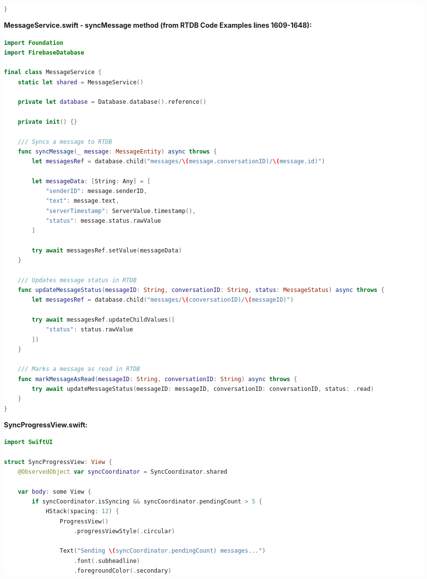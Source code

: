 ```swift
}
```

**MessageService.swift - syncMessage method (from RTDB Code Examples lines 1609-1648):**

```swift
import Foundation
import FirebaseDatabase

final class MessageService {
    static let shared = MessageService()

    private let database = Database.database().reference()

    private init() {}

    /// Syncs a message to RTDB
    func syncMessage(_ message: MessageEntity) async throws {
        let messagesRef = database.child("messages/\(message.conversationID)/\(message.id)")

        let messageData: [String: Any] = [
            "senderID": message.senderID,
            "text": message.text,
            "serverTimestamp": ServerValue.timestamp(),
            "status": message.status.rawValue
        ]

        try await messagesRef.setValue(messageData)
    }

    /// Updates message status in RTDB
    func updateMessageStatus(messageID: String, conversationID: String, status: MessageStatus) async throws {
        let messagesRef = database.child("messages/\(conversationID)/\(messageID)")

        try await messagesRef.updateChildValues([
            "status": status.rawValue
        ])
    }

    /// Marks a message as read in RTDB
    func markMessageAsRead(messageID: String, conversationID: String) async throws {
        try await updateMessageStatus(messageID: messageID, conversationID: conversationID, status: .read)
    }
}
```

**SyncProgressView.swift:**

```swift
import SwiftUI

struct SyncProgressView: View {
    @ObservedObject var syncCoordinator = SyncCoordinator.shared

    var body: some View {
        if syncCoordinator.isSyncing && syncCoordinator.pendingCount > 5 {
            HStack(spacing: 12) {
                ProgressView()
                    .progressViewStyle(.circular)

                Text("Sending \(syncCoordinator.pendingCount) messages...")
                    .font(.subheadline)
                    .foregroundColor(.secondary)
```